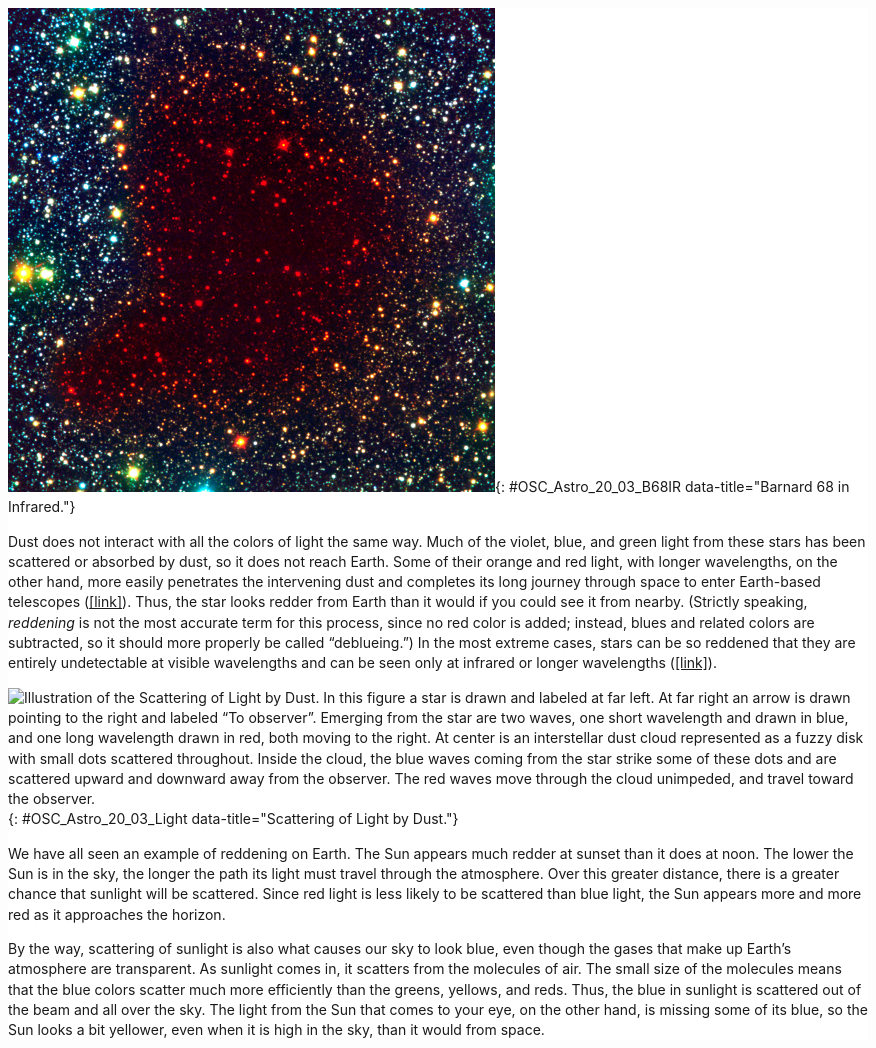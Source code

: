  ![Barnard 68 in Infrared Light. The same comma-shaped region is shown here as in Figure 20\_03\_Cloud, but in this case stars are seen all across the nebula since long wavelength infrared light can penetrate the gas and dust of the nebula.](../resources/OSC_Astro_20_03_B68IR.jpg "In this image, we see Barnard 68, the same object shown in [link]. The difference is that, in the previous image, the blue, green, and red channels showed light in the visible (or very nearly visible) part of the spectrum. In this image, the red color shows radiation emitted in the infrared at a wavelength of 2.2 microns. Interstellar extinction is much smaller at infrared than at visible wavelengths, so the stars behind the cloud become visible in the infrared channel. (credit: ESO)"){: #OSC_Astro_20_03_B68IR data-title="Barnard 68 in Infrared."}

Dust does not interact with all the colors of light the same way. Much of the violet, blue, and green light from these stars has been scattered or absorbed by dust, so it does not reach Earth. Some of their orange and red light, with longer wavelengths, on the other hand, more easily penetrates the intervening dust and completes its long journey through space to enter Earth-based telescopes ([\[link\]](#OSC_Astro_20_03_Light)). Thus, the star looks redder from Earth than it would if you could see it from nearby. (Strictly speaking, *reddening* is not the most accurate term for this process, since no red color is added; instead, blues and related colors are subtracted, so it should more properly be called “deblueing.”) In the most extreme cases, stars can be so reddened that they are entirely undetectable at visible wavelengths and can be seen only at infrared or longer wavelengths ([\[link\]](#OSC_Astro_20_03_B68IR)).

 ![Illustration of the Scattering of Light by Dust. In this figure a star is drawn and labeled at far left. At far right an arrow is drawn pointing to the right and labeled &#x201C;To observer&#x201D;. Emerging from the star are two waves, one short wavelength and drawn in blue, and one long wavelength drawn in red, both moving to the right. At center is an interstellar dust cloud represented as a fuzzy disk with small dots scattered throughout. Inside the cloud, the blue waves coming from the star strike some of these dots and are scattered upward and downward away from the observer. The red waves move through the cloud unimpeded, and travel toward the observer.](../resources/OSC_Astro_20_03_Light.jpg "Interstellar dust scatters blue light more efficiently than red light, thereby making distant stars appear redder and giving clouds of dust near stars a bluish hue. Here, a red ray of light from a star comes straight through to the observer, whereas a blue ray is shown scattering. A similar scattering process makes Earth&#x2019;s sky look blue."){: #OSC_Astro_20_03_Light data-title="Scattering of Light by Dust."}

We have all seen an example of reddening on Earth. The Sun appears much redder at sunset than it does at noon. The lower the Sun is in the sky, the longer the path its light must travel through the atmosphere. Over this greater distance, there is a greater chance that sunlight will be scattered. Since red light is less likely to be scattered than blue light, the Sun appears more and more red as it approaches the horizon.

By the way, scattering of sunlight is also what causes our sky to look blue, even though the gases that make up Earth’s atmosphere are transparent. As sunlight comes in, it scatters from the molecules of air. The small size of the molecules means that the blue colors scatter much more efficiently than the greens, yellows, and reds. Thus, the blue in sunlight is scattered out of the beam and all over the sky. The light from the Sun that comes to your eye, on the other hand, is missing some of its blue, so the Sun looks a bit yellower, even when it is high in the sky, than it would from space.
